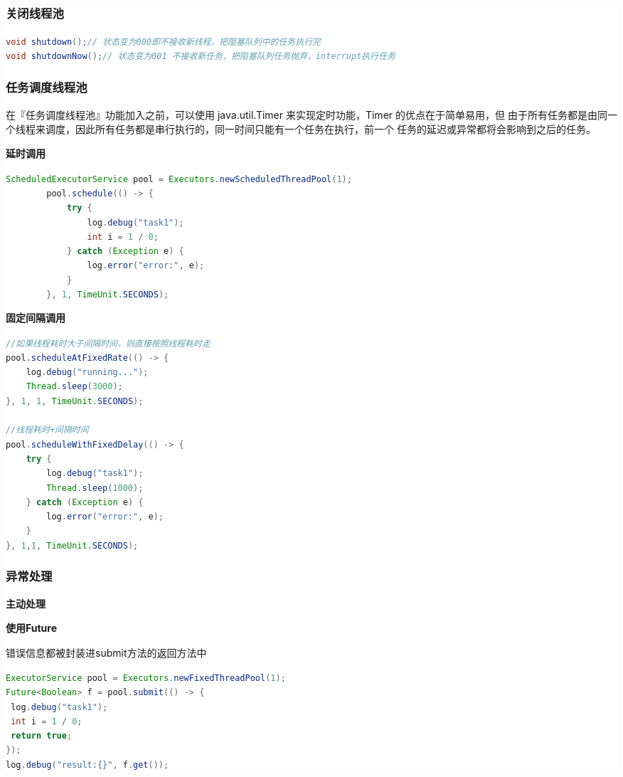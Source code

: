 ### 关闭线程池

```java
void shutdown();// 状态变为000即不接收新线程，把阻塞队列中的任务执行完
void shutdownNow();// 状态变为001 不接收新任务，把阻塞队列任务抛弃，interrupt执行任务
```

### 任务调度线程池

在『任务调度线程池』功能加入之前，可以使用 java.util.Timer 来实现定时功能，Timer 的优点在于简单易用，但
由于所有任务都是由同一个线程来调度，因此所有任务都是串行执行的，同一时间只能有一个任务在执行，前一个
任务的延迟或异常都将会影响到之后的任务。

**延时调用**

```java
ScheduledExecutorService pool = Executors.newScheduledThreadPool(1);
        pool.schedule(() -> {
            try {
                log.debug("task1");
                int i = 1 / 0;
            } catch (Exception e) {
                log.error("error:", e);
            }
        }, 1, TimeUnit.SECONDS);
```

**固定间隔调用**

```java
//如果线程耗时大于间隔时间，则直接按照线程耗时走
pool.scheduleAtFixedRate(() -> {
    log.debug("running...");
    Thread.sleep(3000);
}, 1, 1, TimeUnit.SECONDS);

//线程耗时+间隔时间
pool.scheduleWithFixedDelay(() -> {
    try {
        log.debug("task1");
        Thread.sleep(1000);
    } catch (Exception e) {
        log.error("error:", e);
    }
}, 1,1, TimeUnit.SECONDS);
```

### 异常处理

**主动处理**

**使用Future**

错误信息都被封装进submit方法的返回方法中

```java
ExecutorService pool = Executors.newFixedThreadPool(1);
Future<Boolean> f = pool.submit(() -> {
 log.debug("task1");
 int i = 1 / 0;
 return true;
});
log.debug("result:{}", f.get());
```
